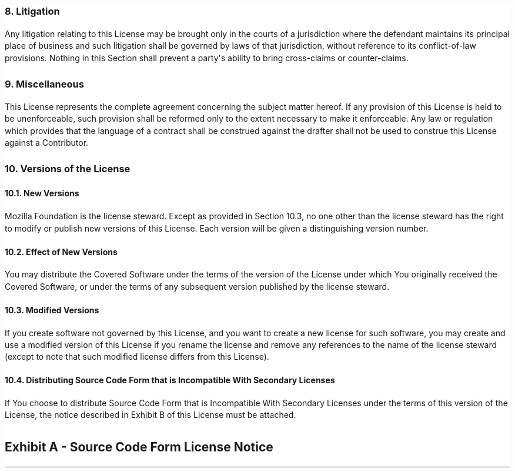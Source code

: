 ### 8. Litigation

Any litigation relating to this License may be brought only in the
courts of a jurisdiction where the defendant maintains its principal
place of business and such litigation shall be governed by laws of that
jurisdiction, without reference to its conflict-of-law provisions.
Nothing in this Section shall prevent a party's ability to bring
cross-claims or counter-claims.

### 9. Miscellaneous

This License represents the complete agreement concerning the subject
matter hereof. If any provision of this License is held to be
unenforceable, such provision shall be reformed only to the extent
necessary to make it enforceable. Any law or regulation which provides
that the language of a contract shall be construed against the drafter
shall not be used to construe this License against a Contributor.

### 10. Versions of the License

#### 10.1. New Versions

Mozilla Foundation is the license steward. Except as provided in Section
10.3, no one other than the license steward has the right to modify or
publish new versions of this License. Each version will be given a
distinguishing version number.

#### 10.2. Effect of New Versions

You may distribute the Covered Software under the terms of the version
of the License under which You originally received the Covered Software,
or under the terms of any subsequent version published by the license
steward.

#### 10.3. Modified Versions

If you create software not governed by this License, and you want to
create a new license for such software, you may create and use a
modified version of this License if you rename the license and remove
any references to the name of the license steward (except to note that
such modified license differs from this License).

#### 10.4. Distributing Source Code Form that is Incompatible With Secondary Licenses

If You choose to distribute Source Code Form that is Incompatible With
Secondary Licenses under the terms of this version of the License, the
notice described in Exhibit B of this License must be attached.

## Exhibit A - Source Code Form License Notice
-------------------------------------------
